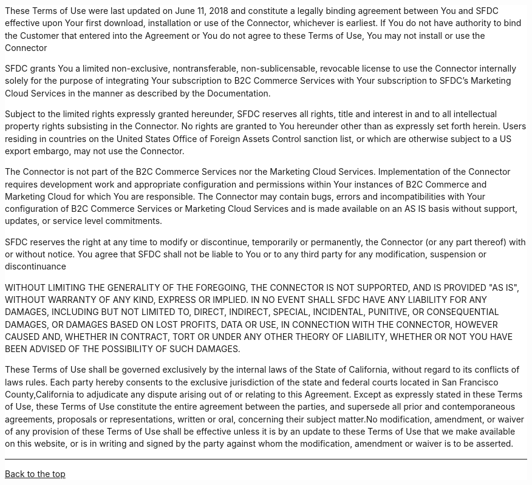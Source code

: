These Terms of Use were last updated on  June 11, 2018 and constitute a legally binding agreement between You and SFDC effective upon Your first download, installation or use of the Connector, whichever is earliest. If You do not have authority to bind the Customer that entered into the Agreement or You do not agree to these Terms of Use, You may not install or use the Connector
 
SFDC grants You a limited non-exclusive, nontransferable, non-sublicensable, revocable license to use the Connector internally solely for the purpose of integrating Your subscription to B2C Commerce Services with Your subscription to SFDC’s Marketing Cloud Services in the manner as described by the Documentation.  

Subject to the limited rights expressly granted hereunder, SFDC reserves all rights, title and interest in and to all intellectual property rights subsisting in the Connector. No rights are granted to You hereunder other than as expressly set forth herein.  Users residing in countries on the United States Office of Foreign Assets Control sanction list, or which are otherwise subject to a US export embargo, may not use the Connector.
 
The Connector is not part of the B2C Commerce Services nor the Marketing Cloud Services. Implementation of the Connector requires development work and appropriate configuration and permissions within Your instances of B2C Commerce and Marketing Cloud for which You are responsible. The Connector may contain bugs, errors and incompatibilities with Your configuration of B2C Commerce Services or Marketing Cloud Services and is made available on an AS IS basis without support, updates, or service level commitments. 
 
SFDC reserves the right at any time to modify or discontinue, temporarily or permanently, the Connector (or any part thereof) with or without notice. You agree that SFDC shall not be liable to You or to any third party for any modification, suspension or discontinuance

WITHOUT LIMITING THE GENERALITY OF THE FOREGOING, THE CONNECTOR IS NOT SUPPORTED, AND IS PROVIDED "AS IS", WITHOUT WARRANTY OF ANY KIND, EXPRESS OR IMPLIED. IN NO EVENT SHALL  SFDC HAVE ANY LIABILITY FOR ANY DAMAGES, INCLUDING BUT NOT LIMITED TO, DIRECT, INDIRECT, SPECIAL, INCIDENTAL, PUNITIVE, OR CONSEQUENTIAL DAMAGES, OR DAMAGES BASED ON LOST PROFITS, DATA OR USE, IN CONNECTION WITH THE CONNECTOR, HOWEVER CAUSED AND, WHETHER IN CONTRACT, TORT OR UNDER ANY OTHER THEORY OF LIABILITY, WHETHER OR NOT YOU HAVE BEEN ADVISED OF THE POSSIBILITY OF SUCH DAMAGES.

 
These Terms of Use shall be governed exclusively by the internal laws of the State of California, without regard to its conflicts of laws rules. Each party hereby consents to the exclusive jurisdiction of the state and federal courts located in San Francisco County,California to adjudicate any dispute arising out of or relating to this Agreement. Except as expressly stated in these Terms of Use, these Terms of Use constitute the entire agreement between the parties, and supersede all prior and contemporaneous agreements, proposals or representations, written or oral, concerning their subject matter.No modification, amendment, or waiver of any provision of these Terms of Use shall be effective unless it is by an update to these Terms of Use that we make available on this website, or is in writing and signed by the party against whom the modification, amendment or waiver is to be asserted.

---
[Back to the top](#Top)
